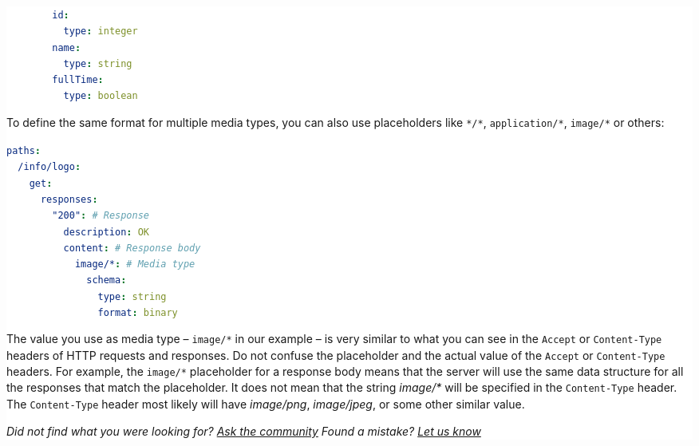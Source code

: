 ```yaml
        id:
          type: integer
        name:
          type: string
        fullTime:
          type: boolean
```

To define the same format for multiple media types, you can also use placeholders like `*/*`, `application/*`, `image/*` or others:

```yaml
paths:
  /info/logo:
    get:
      responses:
        "200": # Response
          description: OK
          content: # Response body
            image/*: # Media type
              schema:
                type: string
                format: binary
```

The value you use as media type – `image/*` in our example – is very similar to what you can see in the `Accept` or `Content-Type` headers of HTTP requests and responses. Do not confuse the placeholder and the actual value of the `Accept` or `Content-Type` headers. For example, the `image/*` placeholder for a response body means that the server will use the same data structure for all the responses that match the placeholder. It does not mean that the string _image/\*_ will be specified in the `Content-Type` header. The `Content-Type` header most likely will have _image/png_, _image/jpeg_, or some other similar value.

_Did not find what you were looking for? [Ask the community](https://community.smartbear.com/t5/Swagger-Open-Source-Tools/bd-p/SwaggerOSTools)
Found a mistake? [Let us know](https://github.com/swagger-api/swagger.io/issues)_
